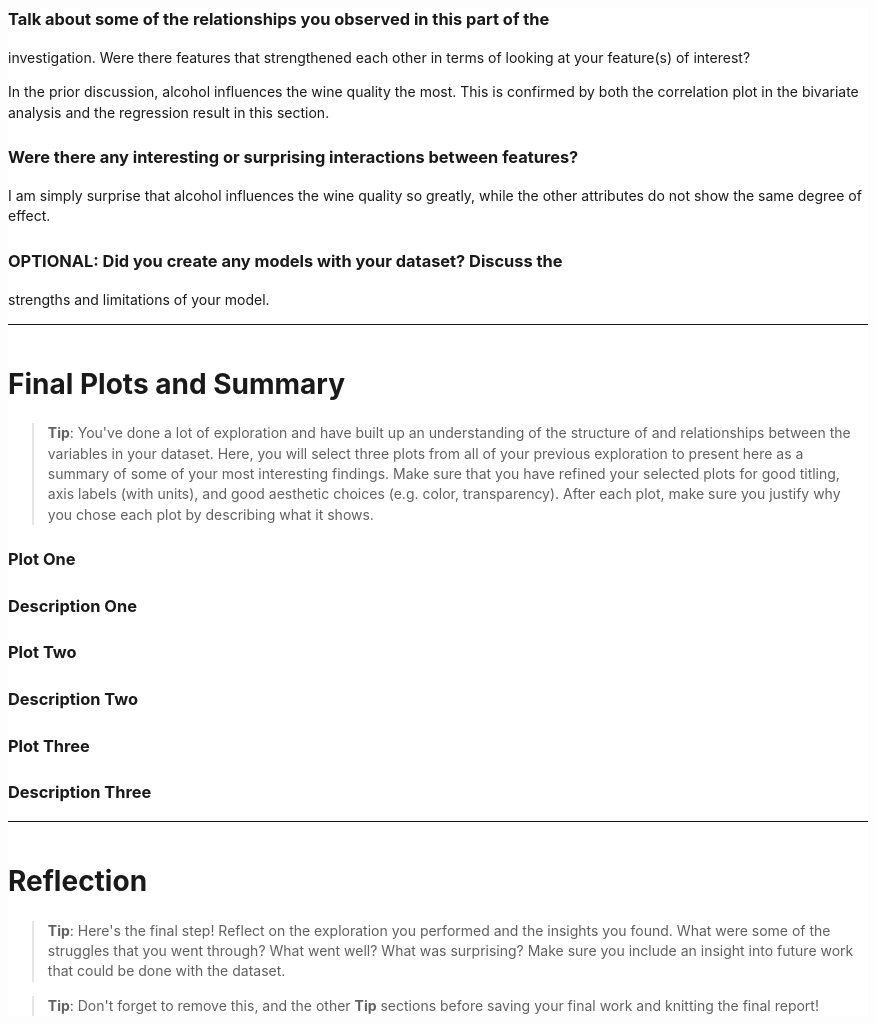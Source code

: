 ### Talk about some of the relationships you observed in this part of the
investigation. Were there features that strengthened each other in terms of
looking at your feature(s) of interest?

In the prior discussion, alcohol influences the wine quality the most. This is confirmed by both the correlation plot in the bivariate analysis and the regression result in this section.

### Were there any interesting or surprising interactions between features?

I am simply surprise that alcohol influences the wine quality so greatly, while the other attributes do not show the same degree of effect.

### OPTIONAL: Did you create any models with your dataset? Discuss the
strengths and limitations of your model.

------------------------------------------------------------------------

Final Plots and Summary
=======================

> **Tip**: You've done a lot of exploration and have built up an understanding of the structure of and relationships between the variables in your dataset. Here, you will select three plots from all of your previous exploration to present here as a summary of some of your most interesting findings. Make sure that you have refined your selected plots for good titling, axis labels (with units), and good aesthetic choices (e.g. color, transparency). After each plot, make sure you justify why you chose each plot by describing what it shows.

### Plot One

### Description One

### Plot Two

### Description Two

### Plot Three

### Description Three

------------------------------------------------------------------------

Reflection
==========

> **Tip**: Here's the final step! Reflect on the exploration you performed and the insights you found. What were some of the struggles that you went through? What went well? What was surprising? Make sure you include an insight into future work that could be done with the dataset.

> **Tip**: Don't forget to remove this, and the other **Tip** sections before saving your final work and knitting the final report!
